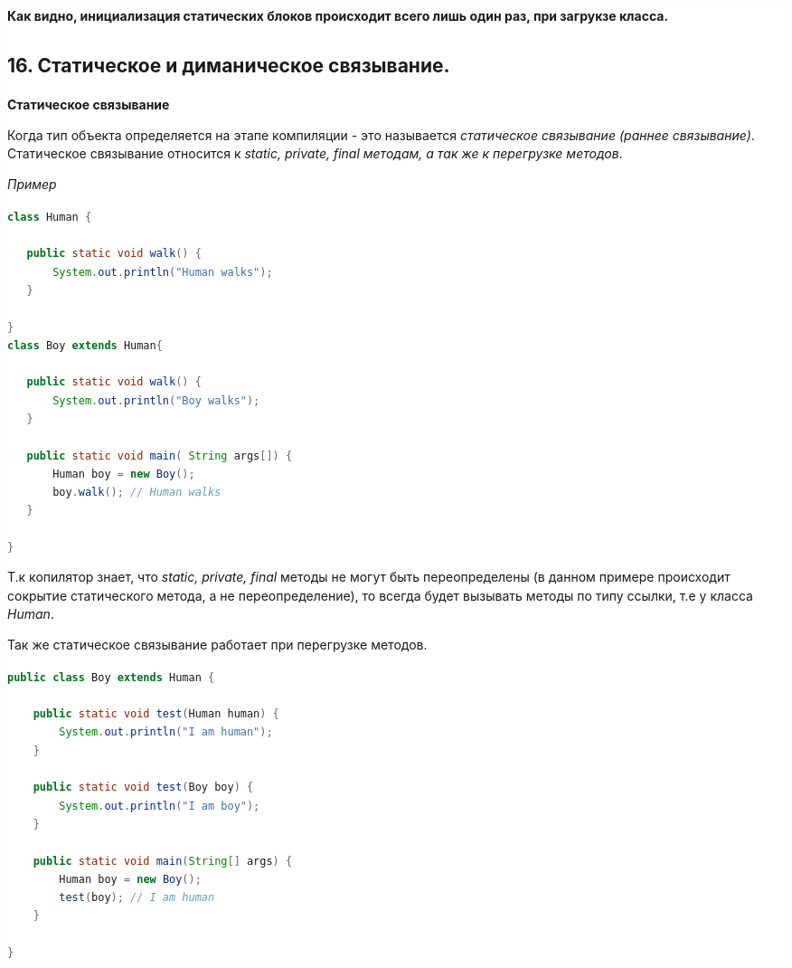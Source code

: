 **Как видно, инициализация статических блоков происходит всего лишь один раз, при загрукзе класса.**

## 16. Статическое и диманическое связывание.

**Статическое связывание**

Когда тип объекта определяется на этапе компиляции - это называется *статическое связывание (раннее связывание)*.
Статическое связывание относится к *static, private, final методам, а так же к перегрузке методов*.

*Пример*

```java
class Human {

   public static void walk() {
       System.out.println("Human walks");
   }

}
class Boy extends Human{

   public static void walk() {
       System.out.println("Boy walks");
   }

   public static void main( String args[]) {
       Human boy = new Boy();
       boy.walk(); // Human walks
   }

}
```

Т.к копилятор знает, что *static, private, final* методы не могут быть переопределены (в данном примере происходит
сокрытие статического метода, а не переопределение), то всегда будет вызывать методы по типу ссылки, т.е у класса *Human*.

Так же статическое связывание работает при перегрузке методов.

```java
public class Boy extends Human {

    public static void test(Human human) {
        System.out.println("I am human");
    }

    public static void test(Boy boy) {
        System.out.println("I am boy");
    }

    public static void main(String[] args) {
        Human boy = new Boy();
        test(boy); // I am human
    }

}
```
